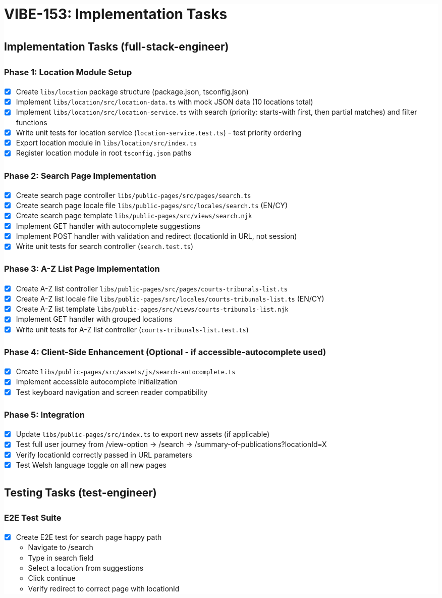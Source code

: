 # VIBE-153: Implementation Tasks

## Implementation Tasks (full-stack-engineer)

### Phase 1: Location Module Setup
- [x] Create `libs/location` package structure (package.json, tsconfig.json)
- [x] Implement `libs/location/src/location-data.ts` with mock JSON data (10 locations total)
- [x] Implement `libs/location/src/location-service.ts` with search (priority: starts-with first, then partial matches) and filter functions
- [x] Write unit tests for location service (`location-service.test.ts`) - test priority ordering
- [x] Export location module in `libs/location/src/index.ts`
- [x] Register location module in root `tsconfig.json` paths

### Phase 2: Search Page Implementation
- [x] Create search page controller `libs/public-pages/src/pages/search.ts`
- [x] Create search page locale file `libs/public-pages/src/locales/search.ts` (EN/CY)
- [x] Create search page template `libs/public-pages/src/views/search.njk`
- [x] Implement GET handler with autocomplete suggestions
- [x] Implement POST handler with validation and redirect (locationId in URL, not session)
- [x] Write unit tests for search controller (`search.test.ts`)

### Phase 3: A-Z List Page Implementation
- [x] Create A-Z list controller `libs/public-pages/src/pages/courts-tribunals-list.ts`
- [x] Create A-Z list locale file `libs/public-pages/src/locales/courts-tribunals-list.ts` (EN/CY)
- [x] Create A-Z list template `libs/public-pages/src/views/courts-tribunals-list.njk`
- [x] Implement GET handler with grouped locations
- [x] Write unit tests for A-Z list controller (`courts-tribunals-list.test.ts`)

### Phase 4: Client-Side Enhancement (Optional - if accessible-autocomplete used)
- [x] Create `libs/public-pages/src/assets/js/search-autocomplete.ts`
- [x] Implement accessible autocomplete initialization
- [x] Test keyboard navigation and screen reader compatibility

### Phase 5: Integration
- [x] Update `libs/public-pages/src/index.ts` to export new assets (if applicable)
- [x] Test full user journey from /view-option → /search → /summary-of-publications?locationId=X
- [x] Verify locationId correctly passed in URL parameters
- [x] Test Welsh language toggle on all new pages

## Testing Tasks (test-engineer)

### E2E Test Suite
- [x] Create E2E test for search page happy path
  - Navigate to /search
  - Type in search field
  - Select a location from suggestions
  - Click continue
  - Verify redirect to correct page with locationId
